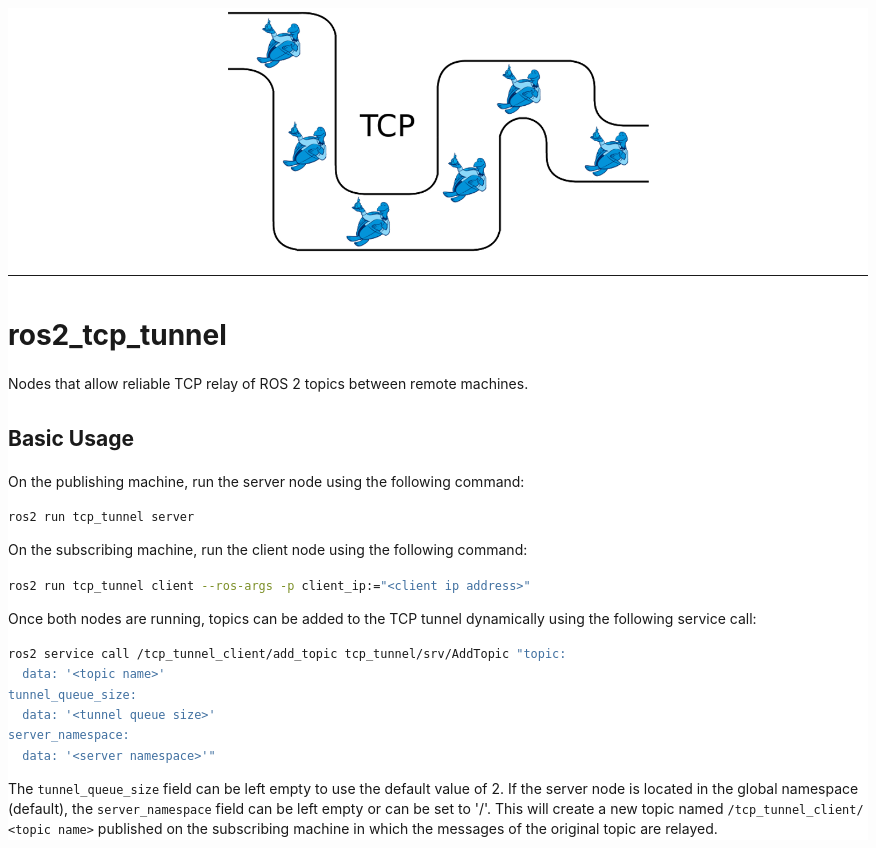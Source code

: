 <p align="center">
    <img src="logo.png" width="50%" height="50%">
</p>

---

# ros2_tcp_tunnel
Nodes that allow reliable TCP relay of ROS 2 topics between remote machines.

## Basic Usage
On the publishing machine, run the server node using the following command:
```bash
ros2 run tcp_tunnel server
```

On the subscribing machine, run the client node using the following command:
```bash
ros2 run tcp_tunnel client --ros-args -p client_ip:="<client ip address>"
```

Once both nodes are running, topics can be added to the TCP tunnel dynamically using the following service call:
```bash
ros2 service call /tcp_tunnel_client/add_topic tcp_tunnel/srv/AddTopic "topic:
  data: '<topic name>'
tunnel_queue_size:
  data: '<tunnel queue size>'
server_namespace:
  data: '<server namespace>'"
```
The `tunnel_queue_size` field can be left empty to use the default value of 2.
If the server node is located in the global namespace (default), the `server_namespace` field can be left empty or can be set to '/'.
This will create a new topic named `/tcp_tunnel_client/<topic name>` published on the subscribing machine in which the messages of the original topic are relayed.
